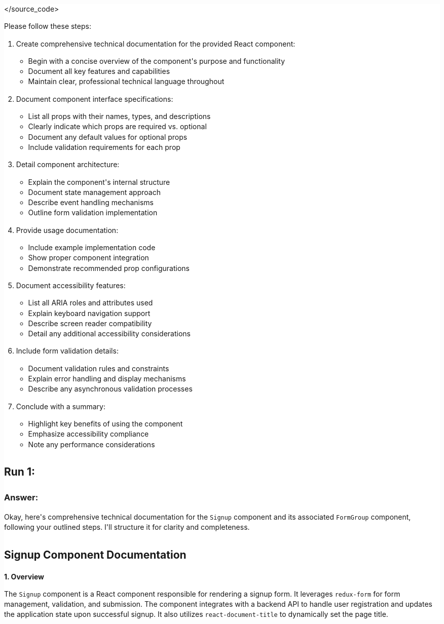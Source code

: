 </source_code>

Please follow these steps:

1. Create comprehensive technical documentation for the provided React component:
   - Begin with a concise overview of the component's purpose and functionality
   - Document all key features and capabilities
   - Maintain clear, professional technical language throughout

2. Document component interface specifications:
   - List all props with their names, types, and descriptions
   - Clearly indicate which props are required vs. optional
   - Document any default values for optional props
   - Include validation requirements for each prop

3. Detail component architecture:
   - Explain the component's internal structure
   - Document state management approach
   - Describe event handling mechanisms
   - Outline form validation implementation

4. Provide usage documentation:
   - Include example implementation code
   - Show proper component integration
   - Demonstrate recommended prop configurations

5. Document accessibility features:
   - List all ARIA roles and attributes used
   - Explain keyboard navigation support
   - Describe screen reader compatibility
   - Detail any additional accessibility considerations

6. Include form validation details:
   - Document validation rules and constraints
   - Explain error handling and display mechanisms
   - Describe any asynchronous validation processes

7. Conclude with a summary:
   - Highlight key benefits of using the component
   - Emphasize accessibility compliance
   - Note any performance considerations
## Run 1:
### Answer:
Okay, here's comprehensive technical documentation for the `Signup` component and its associated `FormGroup` component, following your outlined steps.  I'll structure it for clarity and completeness.

## Signup Component Documentation

**1. Overview**

The `Signup` component is a React component responsible for rendering a signup form. It leverages `redux-form` for form management, validation, and submission. The component integrates with a backend API to handle user registration and updates the application state upon successful signup. It also utilizes `react-document-title` to dynamically set the page title.
